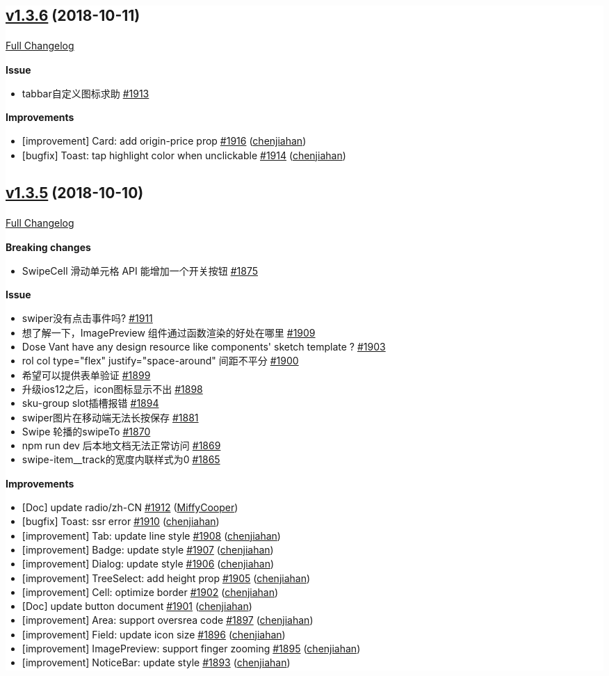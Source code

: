 ## [v1.3.6](https://github.com/youzan/vant/tree/v1.3.6) (2018-10-11)
[Full Changelog](https://github.com/youzan/vant/compare/v1.3.5...v1.3.6)

**Issue**

- tabbar自定义图标求助 [\#1913](https://github.com/youzan/vant/issues/1913)

**Improvements**

- \[improvement\] Card: add origin-price prop [\#1916](https://github.com/youzan/vant/pull/1916) ([chenjiahan](https://github.com/chenjiahan))
- \[bugfix\] Toast: tap highlight color when unclickable [\#1914](https://github.com/youzan/vant/pull/1914) ([chenjiahan](https://github.com/chenjiahan))

## [v1.3.5](https://github.com/youzan/vant/tree/v1.3.5) (2018-10-10)
[Full Changelog](https://github.com/youzan/vant/compare/v1.3.4...v1.3.5)

**Breaking changes**

- SwipeCell 滑动单元格 API 能增加一个开关按钮 [\#1875](https://github.com/youzan/vant/issues/1875)

**Issue**

- swiper没有点击事件吗? [\#1911](https://github.com/youzan/vant/issues/1911)
- 想了解一下，ImagePreview 组件通过函数渲染的好处在哪里 [\#1909](https://github.com/youzan/vant/issues/1909)
- Dose Vant have any design resource like components' sketch template ? [\#1903](https://github.com/youzan/vant/issues/1903)
- rol col  type="flex" justify="space-around" 间距不平分 [\#1900](https://github.com/youzan/vant/issues/1900)
- 希望可以提供表单验证 [\#1899](https://github.com/youzan/vant/issues/1899)
- 升级ios12之后，icon图标显示不出 [\#1898](https://github.com/youzan/vant/issues/1898)
- sku-group slot插槽报错 [\#1894](https://github.com/youzan/vant/issues/1894)
- swiper图片在移动端无法长按保存 [\#1881](https://github.com/youzan/vant/issues/1881)
- Swipe 轮播的swipeTo [\#1870](https://github.com/youzan/vant/issues/1870)
- npm run dev 后本地文档无法正常访问 [\#1869](https://github.com/youzan/vant/issues/1869)
- swipe-item\_\_track的宽度内联样式为0 [\#1865](https://github.com/youzan/vant/issues/1865)

**Improvements**

- \[Doc\] update radio/zh-CN [\#1912](https://github.com/youzan/vant/pull/1912) ([MiffyCooper](https://github.com/MiffyCooper))
- \[bugfix\] Toast: ssr error [\#1910](https://github.com/youzan/vant/pull/1910) ([chenjiahan](https://github.com/chenjiahan))
- \[improvement\] Tab: update line style [\#1908](https://github.com/youzan/vant/pull/1908) ([chenjiahan](https://github.com/chenjiahan))
- \[improvement\] Badge: update style [\#1907](https://github.com/youzan/vant/pull/1907) ([chenjiahan](https://github.com/chenjiahan))
- \[improvement\] Dialog: update style [\#1906](https://github.com/youzan/vant/pull/1906) ([chenjiahan](https://github.com/chenjiahan))
- \[improvement\] TreeSelect: add height prop [\#1905](https://github.com/youzan/vant/pull/1905) ([chenjiahan](https://github.com/chenjiahan))
- \[improvement\] Cell: optimize border [\#1902](https://github.com/youzan/vant/pull/1902) ([chenjiahan](https://github.com/chenjiahan))
- \[Doc\] update button document [\#1901](https://github.com/youzan/vant/pull/1901) ([chenjiahan](https://github.com/chenjiahan))
- \[improvement\] Area: support oversrea code [\#1897](https://github.com/youzan/vant/pull/1897) ([chenjiahan](https://github.com/chenjiahan))
- \[improvement\] Field: update icon size [\#1896](https://github.com/youzan/vant/pull/1896) ([chenjiahan](https://github.com/chenjiahan))
- \[improvement\] ImagePreview: support finger zooming [\#1895](https://github.com/youzan/vant/pull/1895) ([chenjiahan](https://github.com/chenjiahan))
- \[improvement\] NoticeBar: update style [\#1893](https://github.com/youzan/vant/pull/1893) ([chenjiahan](https://github.com/chenjiahan))